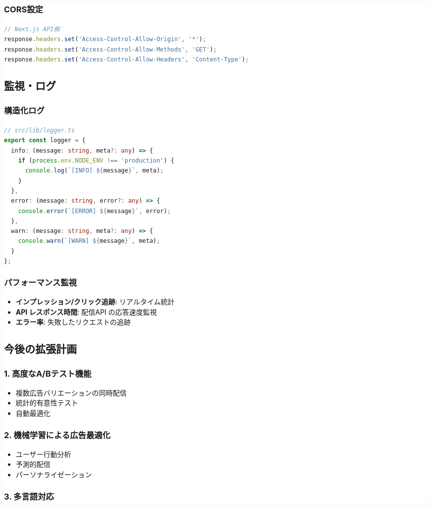 ### CORS設定

```typescript
// Next.js API側
response.headers.set('Access-Control-Allow-Origin', '*');
response.headers.set('Access-Control-Allow-Methods', 'GET');
response.headers.set('Access-Control-Allow-Headers', 'Content-Type');
```

## 監視・ログ

### 構造化ログ

```typescript
// src/lib/logger.ts
export const logger = {
  info: (message: string, meta?: any) => {
    if (process.env.NODE_ENV !== 'production') {
      console.log(`[INFO] ${message}`, meta);
    }
  },
  error: (message: string, error?: any) => {
    console.error(`[ERROR] ${message}`, error);
  },
  warn: (message: string, meta?: any) => {
    console.warn(`[WARN] ${message}`, meta);
  }
};
```

### パフォーマンス監視

- **インプレッション/クリック追跡**: リアルタイム統計
- **API レスポンス時間**: 配信API の応答速度監視
- **エラー率**: 失敗したリクエストの追跡

## 今後の拡張計画

### 1. 高度なA/Bテスト機能

- 複数広告バリエーションの同時配信
- 統計的有意性テスト
- 自動最適化

### 2. 機械学習による広告最適化

- ユーザー行動分析
- 予測的配信
- パーソナライゼーション

### 3. 多言語対応
